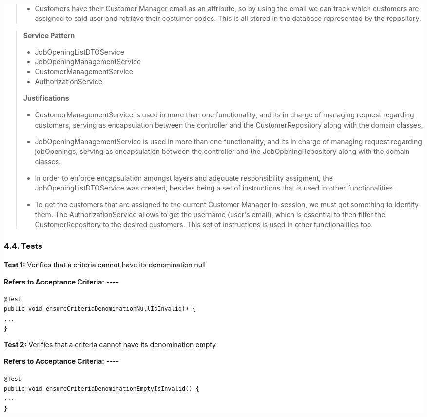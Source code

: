 > * Customers have their Customer Manager email as an attribute, so by using the email we can track which customers are assigned
>   to said user and retrieve their costumer codes. This is all stored in the database represented by the repository.


>**Service Pattern**
> * JobOpeningListDTOService
> * JobOpeningManagementService
> * CustomerManagementService
> * AuthorizationService
>
> **Justifications**
>
> * CustomerManagementService is used in more than one functionality, and its in charge of managing request regarding customers,
    serving as encapsulation between the controller and the CustomerRepository along with the domain classes.
>
> * JobOpeningManagementService is used in more than one functionality, and its in charge of managing request regarding
    jobOpenings, serving as encapsulation between the controller and the JobOpeningRepository along with the domain classes.
>
> * In order to enforce encapsulation amongst layers and adequate responsibility assigment, the JobOpeningListDTOService was
    created, besides being a set of instructions that is used in other functionalities.
>
> * To get the customers that are assigned to the current Customer Manager in-session, we must get something to identify them.
    The AuthorizationService allows to get the username (user's email), which is essential to then filter the CustomerRepository
    to the desired customers. This set of instructions is used in other functionalities too.


### 4.4. Tests

**Test 1:** Verifies that a criteria cannot have its denomination null

**Refers to Acceptance Criteria:** ----
````
@Test
public void ensureCriteriaDenominationNullIsInvalid() {
...
}
````

**Test 2:** Verifies that a criteria cannot have its denomination empty

**Refers to Acceptance Criteria:** ----
````
@Test
public void ensureCriteriaDenominationEmptyIsInvalid() {
...
}
````
